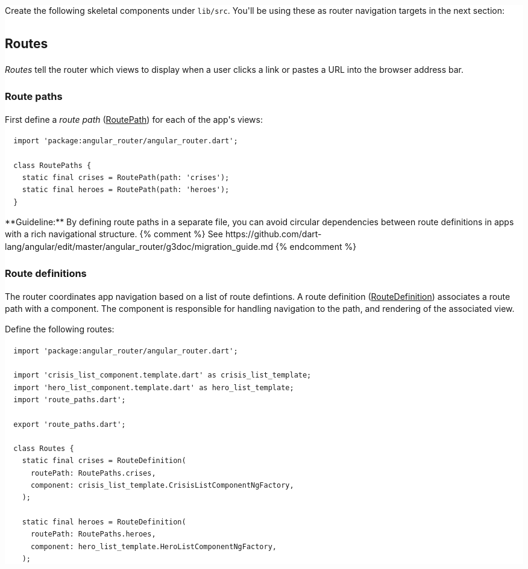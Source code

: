 Create the following skeletal components under `lib/src`. You'll be using these as router
navigation targets in the next section:

<code-tabs>
  <?code-pane "lib/src/crisis_list_component_1.dart" linenums?>
  <?code-pane "lib/src/hero_list_component_1.dart" linenums?>
</code-tabs>

## Routes

*Routes* tell the router which views to display when a user clicks a link or
pastes a URL into the browser address bar.

### Route paths

First define a _route path_ ([RoutePath][]) for each
of the app's views:

<?code-excerpt "lib/src/route_paths_1.dart" title?>
```
  import 'package:angular_router/angular_router.dart';

  class RoutePaths {
    static final crises = RoutePath(path: 'crises');
    static final heroes = RoutePath(path: 'heroes');
  }
```

<aside class="alert alert-info" markdown="1">
  **Guideline:** By defining route paths in a separate file, you can avoid
  circular dependencies between route definitions in apps with a rich
  navigational structure.
  {% comment %} See
  https://github.com/dart-lang/angular/edit/master/angular_router/g3doc/migration_guide.md
  {% endcomment %}
</aside>

### Route definitions

The router coordinates app navigation based on a list of route defintions.
A route definition ([RouteDefinition][]) associates a route path with a
component. The component is responsible for handling navigation to the path,
and rendering of the associated view.

Define the following routes:

<?code-excerpt "lib/src/routes_1.dart" title?>
```
  import 'package:angular_router/angular_router.dart';

  import 'crisis_list_component.template.dart' as crisis_list_template;
  import 'hero_list_component.template.dart' as hero_list_template;
  import 'route_paths.dart';

  export 'route_paths.dart';

  class Routes {
    static final crises = RouteDefinition(
      routePath: RoutePaths.crises,
      component: crisis_list_template.CrisisListComponentNgFactory,
    );

    static final heroes = RouteDefinition(
      routePath: RoutePaths.heroes,
      component: hero_list_template.HeroListComponentNgFactory,
    );

```

[base]: https://developer.mozilla.org/en-US/docs/Web/HTML/Element/base
[property binding]: ../template-syntax#property-binding
[routerDirectives]: {{site.pub-api}}/angular_router/{{site.data.pkg-vers.angular.vers}}/angular_router/routerDirectives-constant.html
[routerProviders]: {{site.pub-api}}/angular_router/{{site.data.pkg-vers.angular.vers}}/angular_router/routerProviders-constant.html
[routerProvidersHash]: {{site.pub-api}}/angular_router/{{site.data.pkg-vers.angular.vers}}/angular_router/routerProvidersHash-constant.html
[RouteDefinition]: {{site.pub-api}}/angular_router/{{site.data.pkg-vers.angular.vers}}/angular_router/RouteDefinition-class.html
[RouterLink]: {{site.pub-api}}/angular_router/{{site.data.pkg-vers.angular.vers}}/angular_router/RouterLink-class.html
[RouterOutlet]: {{site.pub-api}}/angular_router/{{site.data.pkg-vers.angular.vers}}/angular_router/RouterOutlet-class.html
[RoutePath]: {{site.pub-api}}/angular_router/{{site.data.pkg-vers.angular.vers}}/angular_router/RoutePath-class.html